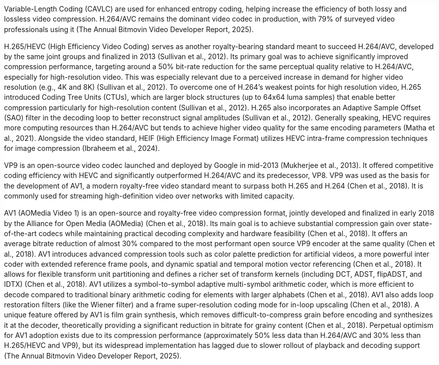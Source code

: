 Variable-Length Coding (CAVLC) are used for enhanced entropy coding, helping
increase the efficiency of both lossy and lossless video compression. H.264/AVC
remains the dominant video codec in production, with 79% of surveyed video
professionals using it (The Annual Bitmovin Video Developer Report, 2025).

H.265/HEVC (High Efficiency Video Coding) serves as another royalty-bearing
standard meant to succeed H.264/AVC, developed by the same joint groups and
finalized in 2013 (Sullivan et al., 2012). Its primary goal was to achieve
significantly improved compression performance, targeting around a 50% bit-rate
reduction for the same perceptual quality relative to H.264/AVC, especially for
high-resolution video. This was especially relevant due to a perceived increase
in demand for higher video resolution (e.g., 4K and 8K) (Sullivan et al., 2012).
To overcome one of H.264’s weakest points for high resolution video, H.265
introduced Coding Tree Units (CTUs), which are larger block structures (up to
64x64 luma samples) that enable better compression particularly for
high-resolution content (Sullivan et al., 2012). H.265 also incorporates an
Adaptive Sample Offset (SAO) filter in the decoding loop to better reconstruct
signal amplitudes (Sullivan et al., 2012). Generally speaking, HEVC requires
more computing resources than H.264/AVC but tends to achieve higher video
quality for the same encoding parameters (Matha et al., 2021). Alongside the
video standard, HEIF (High Efficiency Image Format) utilizes HEVC intra-frame
compression techniques for image compression (Ibraheem et al., 2024).

VP9 is an open-source video codec launched and deployed by Google in mid-2013
(Mukherjee et al., 2013). It offered competitive coding efficiency with HEVC and
significantly outperformed H.264/AVC and its predecessor, VP8. VP9 was used as
the basis for the development of AV1, a modern royalty-free video standard meant
to surpass both H.265 and H.264 (Chen et al., 2018). It is commonly used for
streaming high-definition video over networks with limited capacity.

AV1 (AOMedia Video 1\) is an open-source and royalty-free video compression
format, jointly developed and finalized in early 2018 by the Alliance for Open
Media (AOMedia) (Chen et al., 2018). Its main goal is to achieve substantial
compression gain over state-of-the-art codecs while maintaining practical
decoding complexity and hardware feasibility (Chen et al., 2018). It offers an
average bitrate reduction of almost 30% compared to the most performant open
source VP9 encoder at the same quality (Chen et al., 2018). AV1 introduces
advanced compression tools such as color palette prediction for artificial
videos, a more powerful inter coder with extended reference frame pools, and
dynamic spatial and temporal motion vector referencing (Chen et al., 2018). It
allows for flexible transform unit partitioning and defines a richer set of
transform kernels (including DCT, ADST, flipADST, and IDTX) (Chen et al., 2018).
AV1 utilizes a symbol-to-symbol adaptive multi-symbol arithmetic coder, which is
more efficient to decode compared to traditional binary arithmetic coding for
elements with larger alphabets (Chen et al., 2018). AV1 also adds loop
restoration filters (like the Wiener filter) and a frame super-resolution coding
mode for in-loop upscaling (Chen et al., 2018). A unique feature offered by AV1
is film grain synthesis, which removes difficult-to-compress grain before
encoding and synthesizes it at the decoder, theoretically providing a
significant reduction in bitrate for grainy content (Chen et al., 2018).
Perpetual optimism for AV1 adoption exists due to its compression performance
(approximately 50% less data than H.264/AVC and 30% less than H.265/HEVC and
VP9), but its widespread implementation has lagged due to slower rollout of
playback and decoding support (The Annual Bitmovin Video Developer Report,
2025).
